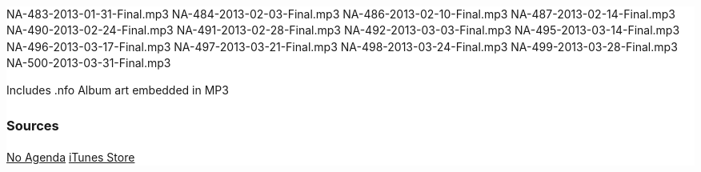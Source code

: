 NA-483-2013-01-31-Final.mp3
NA-484-2013-02-03-Final.mp3
NA-486-2013-02-10-Final.mp3
NA-487-2013-02-14-Final.mp3
NA-490-2013-02-24-Final.mp3
NA-491-2013-02-28-Final.mp3
NA-492-2013-03-03-Final.mp3
NA-495-2013-03-14-Final.mp3
NA-496-2013-03-17-Final.mp3
NA-497-2013-03-21-Final.mp3
NA-498-2013-03-24-Final.mp3
NA-499-2013-03-28-Final.mp3
NA-500-2013-03-31-Final.mp3

Includes .nfo
Album art embedded in MP3

### Sources
[No Agenda](http://noagendashow.com/)
[iTunes Store](https://itunes.apple.com/us/podcast/no-agenda/id269169796?ls=1&mt=8)
